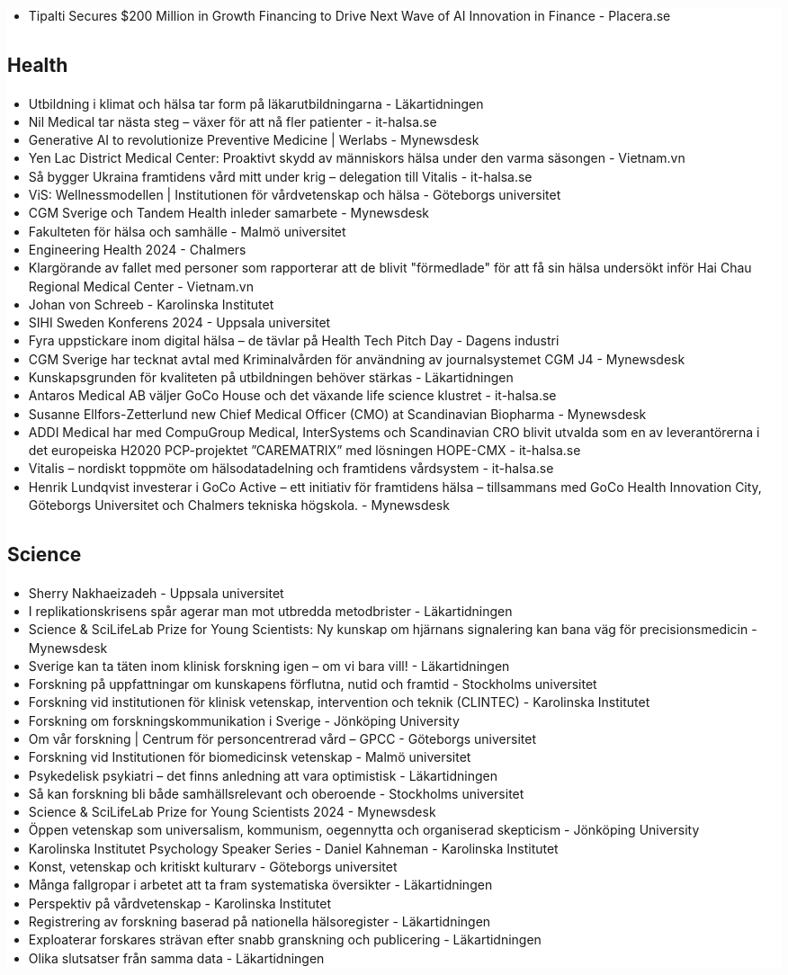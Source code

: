 - Tipalti Secures $200 Million in Growth Financing to Drive Next Wave of AI Innovation in Finance - Placera.se

## Health

- Utbildning i klimat och hälsa tar form på läkar­utbildningarna - Läkartidningen
- Nil Medical tar nästa steg – växer för att nå fler patienter - it-halsa.se
- Generative AI to revolutionize Preventive Medicine | Werlabs - Mynewsdesk
- Yen Lac District Medical Center: Proaktivt skydd av människors hälsa under den varma säsongen - Vietnam.vn
- Så bygger Ukraina framtidens vård mitt under krig – delegation till Vitalis - it-halsa.se
- ViS: Wellnessmodellen | Institutionen för vårdvetenskap och hälsa - Göteborgs universitet
- CGM Sverige och Tandem Health inleder samarbete - Mynewsdesk
- Fakulteten för hälsa och samhälle - Malmö universitet
- Engineering Health 2024 - Chalmers
- Klargörande av fallet med personer som rapporterar att de blivit "förmedlade" för att få sin hälsa undersökt inför Hai Chau Regional Medical Center - Vietnam.vn
- Johan von Schreeb - Karolinska Institutet
- SIHI Sweden Konferens 2024 - Uppsala universitet
- Fyra uppstickare inom digital hälsa – de tävlar på Health Tech Pitch Day - Dagens industri
- CGM Sverige har tecknat avtal med Kriminalvården för användning av journalsystemet CGM J4 - Mynewsdesk
- Kunskapsgrunden för kvaliteten på utbildningen behöver stärkas - Läkartidningen
- Antaros Medical AB väljer GoCo House och det växande life science klustret - it-halsa.se
- Susanne Ellfors-Zetterlund new Chief Medical Officer (CMO) at Scandinavian Biopharma - Mynewsdesk
- ADDI Medical har med CompuGroup Medical, InterSystems och Scandinavian CRO blivit utvalda som en av leverantörerna i det europeiska H2020 PCP-projektet ”CAREMATRIX” med lösningen HOPE-CMX - it-halsa.se
- Vitalis – nordiskt toppmöte om hälsodatadelning och framtidens vårdsystem - it-halsa.se
- Henrik Lundqvist investerar i GoCo Active – ett initiativ för framtidens hälsa – tillsammans med GoCo Health Innovation City, Göteborgs Universitet och Chalmers tekniska högskola. - Mynewsdesk

## Science

- Sherry Nakhaeizadeh - Uppsala universitet
- I replikationskrisens spår agerar man mot utbredda metodbrister - Läkartidningen
- Science & SciLifeLab Prize for Young Scientists: Ny kunskap om hjärnans signalering kan bana väg för precisionsmedicin - Mynewsdesk
- Sverige kan ta täten inom klinisk forskning igen – om vi bara vill! - Läkartidningen
- Forskning på uppfattningar om kunskapens förflutna, nutid och framtid - Stockholms universitet
- Forskning vid institutionen för klinisk vetenskap, intervention och teknik (CLINTEC) - Karolinska Institutet
- Forskning om forskningskommunikation i Sverige - Jönköping University
- Om vår forskning | Centrum för personcentrerad vård – GPCC - Göteborgs universitet
- Forskning vid Institutionen för biomedicinsk vetenskap - Malmö universitet
- Psykedelisk psykiatri – det finns anledning att vara optimistisk - Läkartidningen
- Så kan forskning bli både samhällsrelevant och oberoende - Stockholms universitet
- Science & SciLifeLab Prize for Young Scientists 2024 - Mynewsdesk
- Öppen vetenskap som universalism, kommunism, oegennytta och organiserad skepticism - Jönköping University
- Karolinska Institutet Psychology Speaker Series - Daniel Kahneman - Karolinska Institutet
- Konst, vetenskap och kritiskt kulturarv - Göteborgs universitet
- Många fallgropar i arbetet att ta fram systematiska översikter - Läkartidningen
- Perspektiv på vårdvetenskap - Karolinska Institutet
- Registrering av forskning baserad på nationella hälsoregister - Läkartidningen
- Exploaterar forskares strävan efter snabb granskning och publicering - Läkartidningen
- Olika slutsatser från samma data - Läkartidningen
